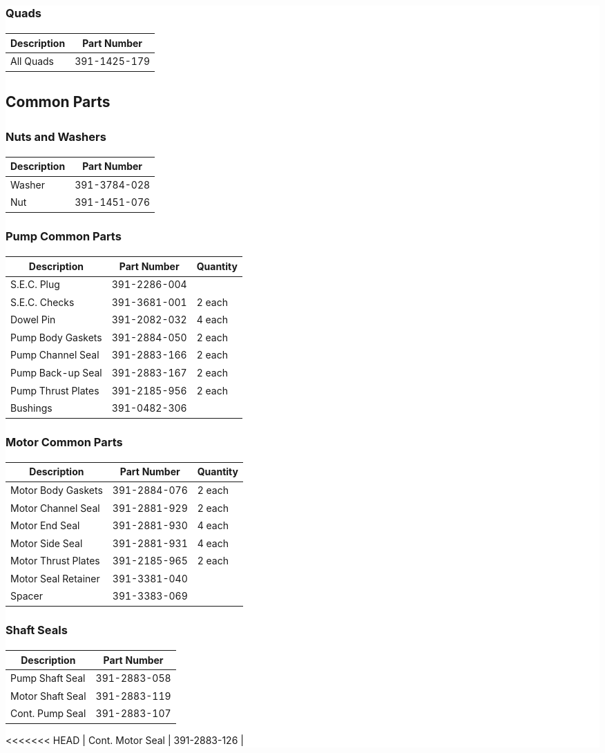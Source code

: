 ### Quads
| Description | Part Number |
|-------------|-------------|
| All Quads | 391-1425-179 |

## Common Parts

### Nuts and Washers
| Description | Part Number |
|-------------|-------------|
| Washer | 391-3784-028 |
| Nut | 391-1451-076 |

### Pump Common Parts
| Description | Part Number | Quantity |
|-------------|-------------|----------|
| S.E.C. Plug | 391-2286-004 | |
| S.E.C. Checks | 391-3681-001 | 2 each |
| Dowel Pin | 391-2082-032 | 4 each |
| Pump Body Gaskets | 391-2884-050 | 2 each |
| Pump Channel Seal | 391-2883-166 | 2 each |
| Pump Back-up Seal | 391-2883-167 | 2 each |
| Pump Thrust Plates | 391-2185-956 | 2 each |
| Bushings | 391-0482-306 | |

### Motor Common Parts
| Description | Part Number | Quantity |
|-------------|-------------|----------|
| Motor Body Gaskets | 391-2884-076 | 2 each |
| Motor Channel Seal | 391-2881-929 | 2 each |
| Motor End Seal | 391-2881-930 | 4 each |
| Motor Side Seal | 391-2881-931 | 4 each |
| Motor Thrust Plates | 391-2185-965 | 2 each |
| Motor Seal Retainer | 391-3381-040 | |
| Spacer | 391-3383-069 | |

### Shaft Seals
| Description | Part Number |
|-------------|-------------|
| Pump Shaft Seal | 391-2883-058 |
| Motor Shaft Seal | 391-2883-119 |
| Cont. Pump Seal | 391-2883-107 |
<<<<<<< HEAD
| Cont. Motor Seal | 391-2883-126 |
